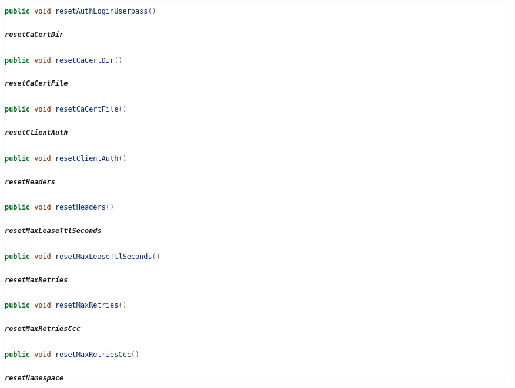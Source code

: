 ```java
public void resetAuthLoginUserpass()
```

##### `resetCaCertDir` <a name="resetCaCertDir" id="@cdktf/provider-vault.provider.VaultProvider.resetCaCertDir"></a>

```java
public void resetCaCertDir()
```

##### `resetCaCertFile` <a name="resetCaCertFile" id="@cdktf/provider-vault.provider.VaultProvider.resetCaCertFile"></a>

```java
public void resetCaCertFile()
```

##### `resetClientAuth` <a name="resetClientAuth" id="@cdktf/provider-vault.provider.VaultProvider.resetClientAuth"></a>

```java
public void resetClientAuth()
```

##### `resetHeaders` <a name="resetHeaders" id="@cdktf/provider-vault.provider.VaultProvider.resetHeaders"></a>

```java
public void resetHeaders()
```

##### `resetMaxLeaseTtlSeconds` <a name="resetMaxLeaseTtlSeconds" id="@cdktf/provider-vault.provider.VaultProvider.resetMaxLeaseTtlSeconds"></a>

```java
public void resetMaxLeaseTtlSeconds()
```

##### `resetMaxRetries` <a name="resetMaxRetries" id="@cdktf/provider-vault.provider.VaultProvider.resetMaxRetries"></a>

```java
public void resetMaxRetries()
```

##### `resetMaxRetriesCcc` <a name="resetMaxRetriesCcc" id="@cdktf/provider-vault.provider.VaultProvider.resetMaxRetriesCcc"></a>

```java
public void resetMaxRetriesCcc()
```

##### `resetNamespace` <a name="resetNamespace" id="@cdktf/provider-vault.provider.VaultProvider.resetNamespace"></a>
